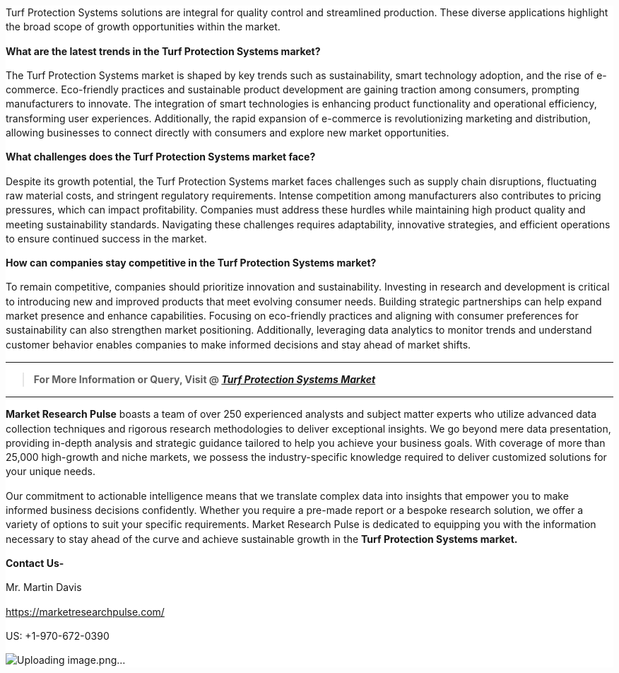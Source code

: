 Turf Protection Systems solutions are integral for quality control and streamlined production. These diverse applications highlight the broad scope of growth opportunities within the market.</p><p><strong>What are the latest trends in the Turf Protection Systems market?</strong></p><p>The Turf Protection Systems market is shaped by key trends such as sustainability, smart technology adoption, and the rise of e-commerce. Eco-friendly practices and sustainable product development are gaining traction among consumers, prompting manufacturers to innovate. The integration of smart technologies is enhancing product functionality and operational efficiency, transforming user experiences. Additionally, the rapid expansion of e-commerce is revolutionizing marketing and distribution, allowing businesses to connect directly with consumers and explore new market opportunities.</p><p><strong>What challenges does the Turf Protection Systems market face?</strong></p><p>Despite its growth potential, the Turf Protection Systems market faces challenges such as supply chain disruptions, fluctuating raw material costs, and stringent regulatory requirements. Intense competition among manufacturers also contributes to pricing pressures, which can impact profitability. Companies must address these hurdles while maintaining high product quality and meeting sustainability standards. Navigating these challenges requires adaptability, innovative strategies, and efficient operations to ensure continued success in the market.</p><p><strong>How can companies stay competitive in the Turf Protection Systems market?</strong></p><p>To remain competitive, companies should prioritize innovation and sustainability. Investing in research and development is critical to introducing new and improved products that meet evolving consumer needs. Building strategic partnerships can help expand market presence and enhance capabilities. Focusing on eco-friendly practices and aligning with consumer preferences for sustainability can also strengthen market positioning. Additionally, leveraging data analytics to monitor trends and understand customer behavior enables companies to make informed decisions and stay ahead of market shifts.</p><hr /><blockquote><p><strong>For More Information or Query, Visit @&nbsp;<em><a href="https://marketresearchpulse.com/report/7339/turf-protection-systems-market?utm_source=Linkedin&utm_medium=0116">Turf Protection Systems Market</a></em></strong></p></blockquote><hr /><p><strong>Market Research Pulse</strong> boasts a team of over 250 experienced analysts and subject matter experts who utilize advanced data collection techniques and rigorous research methodologies to deliver exceptional insights. We go beyond mere data presentation, providing in-depth analysis and strategic guidance tailored to help you achieve your business goals. With coverage of more than 25,000 high-growth and niche markets, we possess the industry-specific knowledge required to deliver customized solutions for your unique needs.</p><p>Our commitment to actionable intelligence means that we translate complex data into insights that empower you to make informed business decisions confidently. Whether you require a pre-made report or a bespoke research solution, we offer a variety of options to suit your specific requirements. Market Research Pulse is dedicated to equipping you with the information necessary to stay ahead of the curve and achieve sustainable growth in the <strong>Turf Protection Systems market.</strong></p><p><strong>Contact Us-</strong></p><p>Mr. Martin Davis</p><p>https://marketresearchpulse.com/</p><p>US: +1-970-672-0390</p>
![Uploading image.png…]()
